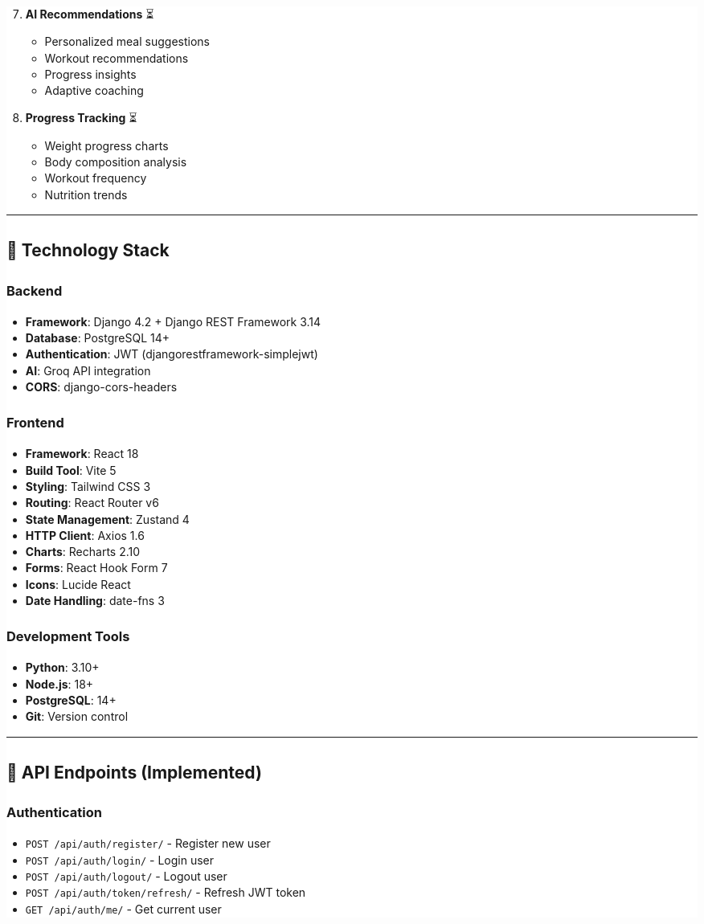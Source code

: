 7. **AI Recommendations** ⏳
   - Personalized meal suggestions
   - Workout recommendations
   - Progress insights
   - Adaptive coaching

8. **Progress Tracking** ⏳
   - Weight progress charts
   - Body composition analysis
   - Workout frequency
   - Nutrition trends

---

## 🔧 Technology Stack

### Backend
- **Framework**: Django 4.2 + Django REST Framework 3.14
- **Database**: PostgreSQL 14+
- **Authentication**: JWT (djangorestframework-simplejwt)
- **AI**: Groq API integration
- **CORS**: django-cors-headers

### Frontend
- **Framework**: React 18
- **Build Tool**: Vite 5
- **Styling**: Tailwind CSS 3
- **Routing**: React Router v6
- **State Management**: Zustand 4
- **HTTP Client**: Axios 1.6
- **Charts**: Recharts 2.10
- **Forms**: React Hook Form 7
- **Icons**: Lucide React
- **Date Handling**: date-fns 3

### Development Tools
- **Python**: 3.10+
- **Node.js**: 18+
- **PostgreSQL**: 14+
- **Git**: Version control

---

## 📝 API Endpoints (Implemented)

### Authentication
- `POST /api/auth/register/` - Register new user
- `POST /api/auth/login/` - Login user
- `POST /api/auth/logout/` - Logout user
- `POST /api/auth/token/refresh/` - Refresh JWT token
- `GET /api/auth/me/` - Get current user
